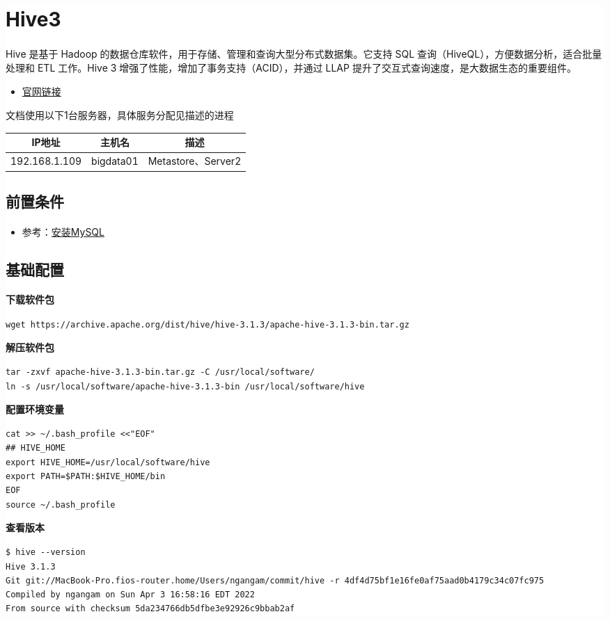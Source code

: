 # Hive3

Hive 是基于 Hadoop 的数据仓库软件，用于存储、管理和查询大型分布式数据集。它支持 SQL 查询（HiveQL），方便数据分析，适合批量处理和 ETL 工作。Hive 3 增强了性能，增加了事务支持（ACID），并通过 LLAP 提升了交互式查询速度，是大数据生态的重要组件。

- [官网链接](https://hive.apache.org/)



文档使用以下1台服务器，具体服务分配见描述的进程

| IP地址        | 主机名    | 描述               |
| ------------- | --------- | ------------------ |
| 192.168.1.109 | bigdata01 | Metastore、Server2 |



## 前置条件

- 参考：[安装MySQL](/work/service/mysql/v8.4.3/)

## 基础配置

**下载软件包**

```
wget https://archive.apache.org/dist/hive/hive-3.1.3/apache-hive-3.1.3-bin.tar.gz
```

**解压软件包**

```
tar -zxvf apache-hive-3.1.3-bin.tar.gz -C /usr/local/software/
ln -s /usr/local/software/apache-hive-3.1.3-bin /usr/local/software/hive
```

**配置环境变量**

```
cat >> ~/.bash_profile <<"EOF"
## HIVE_HOME
export HIVE_HOME=/usr/local/software/hive
export PATH=$PATH:$HIVE_HOME/bin
EOF
source ~/.bash_profile
```

**查看版本**

```
$ hive --version
Hive 3.1.3
Git git://MacBook-Pro.fios-router.home/Users/ngangam/commit/hive -r 4df4d75bf1e16fe0af75aad0b4179c34c07fc975
Compiled by ngangam on Sun Apr 3 16:58:16 EDT 2022
From source with checksum 5da234766db5dfbe3e92926c9bbab2af
```

